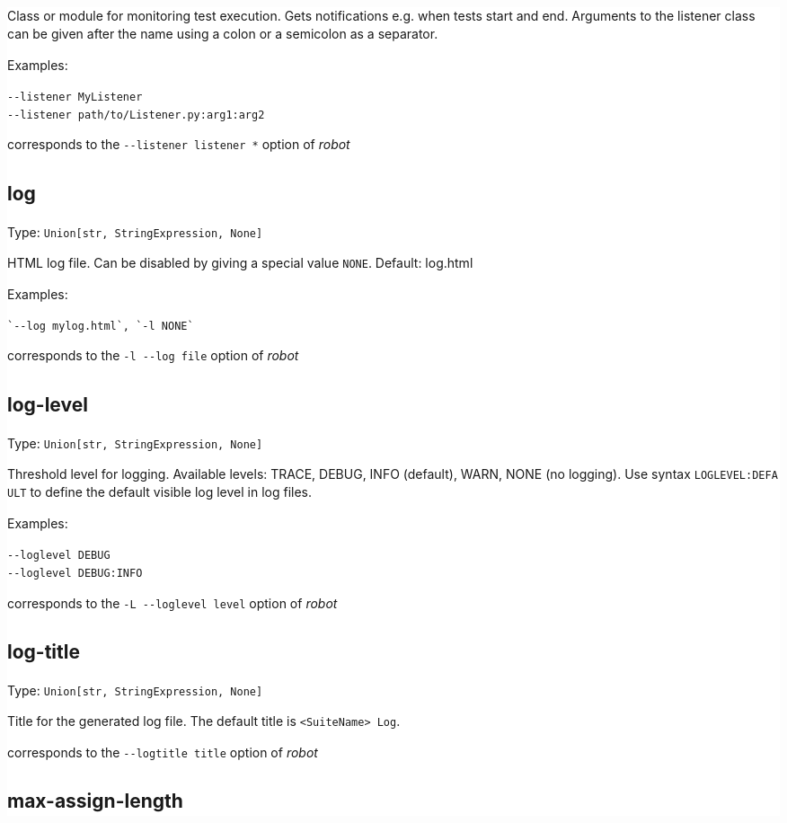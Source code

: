 Class or module for monitoring test execution.
Gets notifications e.g. when tests start and end.
Arguments to the listener class can be given after
the name using a colon or a semicolon as a separator.

Examples:

```
--listener MyListener
--listener path/to/Listener.py:arg1:arg2
```

corresponds to the `--listener listener *` option of _robot_

## log

Type: `Union[str, StringExpression, None]`

HTML log file. Can be disabled by giving a special
value `NONE`. Default: log.html

Examples:

```
`--log mylog.html`, `-l NONE`
```

corresponds to the `-l --log file` option of _robot_

## log-level

Type: `Union[str, StringExpression, None]`

Threshold level for logging. Available levels: TRACE,
DEBUG, INFO (default), WARN, NONE (no logging). Use
syntax `LOGLEVEL:DEFAULT` to define the default
visible log level in log files.

Examples:

```
--loglevel DEBUG
--loglevel DEBUG:INFO
```

corresponds to the `-L --loglevel level` option of _robot_

## log-title

Type: `Union[str, StringExpression, None]`

Title for the generated log file. The default title
is `<SuiteName> Log`.

corresponds to the `--logtitle title` option of _robot_

## max-assign-length
